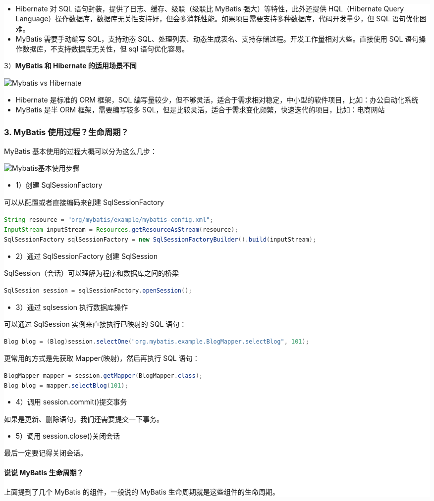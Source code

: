 - Hibernate 对 SQL 语句封装，提供了日志、缓存、级联（级联比 MyBatis 强大）等特性，此外还提供 HQL（Hibernate Query Language）操作数据库，数据库无关性支持好，但会多消耗性能。如果项目需要支持多种数据库，代码开发量少，但 SQL 语句优化困难。
- MyBatis 需要手动编写 SQL，支持动态 SQL、处理列表、动态生成表名、支持存储过程。开发工作量相对大些。直接使用 SQL 语句操作数据库，不支持数据库无关性，但 sql 语句优化容易。

3）**MyBatis 和 Hibernate 的适用场景不同**

![Mybatis vs Hibernate](https://cdn.tobebetterjavaer.com/tobebetterjavaer/images/sidebar/sanfene/mybatis-d1c707f7-0bd0-415c-b190-4757792c072b.png)

- Hibernate 是标准的 ORM 框架，SQL 编写量较少，但不够灵活，适合于需求相对稳定，中小型的软件项目，比如：办公自动化系统
- MyBatis 是半 ORM 框架，需要编写较多 SQL，但是比较灵活，适合于需求变化频繁，快速迭代的项目，比如：电商网站

### 3. MyBatis 使用过程？生命周期？

MyBatis 基本使用的过程大概可以分为这么几步：

![Mybatis基本使用步骤](https://cdn.tobebetterjavaer.com/tobebetterjavaer/images/sidebar/sanfene/mybatis-47bab2e8-5c08-4f61-9c0c-dddfe09fb2b5.png)

- 1）创建 SqlSessionFactory

可以从配置或者直接编码来创建 SqlSessionFactory

```java
String resource = "org/mybatis/example/mybatis-config.xml";
InputStream inputStream = Resources.getResourceAsStream(resource);
SqlSessionFactory sqlSessionFactory = new SqlSessionFactoryBuilder().build(inputStream);
```

- 2）通过 SqlSessionFactory 创建 SqlSession

SqlSession（会话）可以理解为程序和数据库之间的桥梁

```java
SqlSession session = sqlSessionFactory.openSession();
```

- 3）通过 sqlsession 执行数据库操作

可以通过 SqlSession 实例来直接执行已映射的 SQL 语句：

```java
Blog blog = (Blog)session.selectOne("org.mybatis.example.BlogMapper.selectBlog", 101);
```

更常用的方式是先获取 Mapper(映射)，然后再执行 SQL 语句：

```java
BlogMapper mapper = session.getMapper(BlogMapper.class);
Blog blog = mapper.selectBlog(101);
```

- 4）调用 session.commit()提交事务

如果是更新、删除语句，我们还需要提交一下事务。

- 5）调用 session.close()关闭会话

最后一定要记得关闭会话。

#### 说说 MyBatis 生命周期？

上面提到了几个 MyBatis 的组件，一般说的 MyBatis 生命周期就是这些组件的生命周期。
